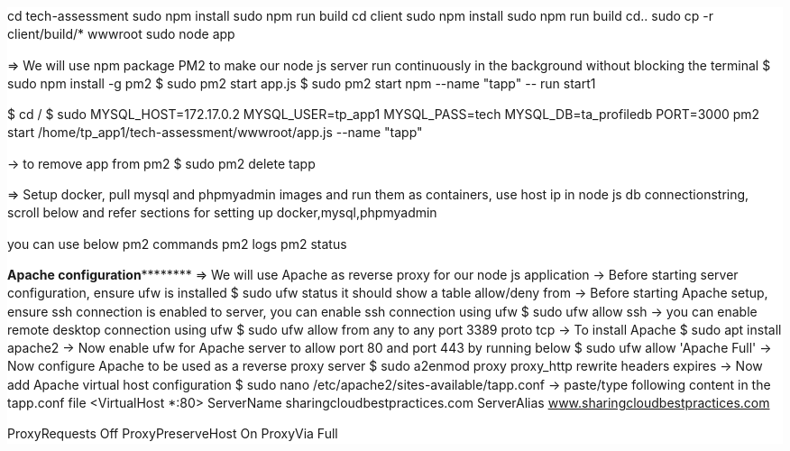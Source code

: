 cd tech-assessment
sudo npm install
sudo npm run build
cd client
sudo npm install
sudo npm run build
cd..
sudo cp -r client/build/* wwwroot
sudo node app 

=> We will use npm package PM2 to make our node js server run continuously in the background without blocking the terminal
$ sudo npm install -g pm2
$ sudo pm2 start app.js
$ sudo pm2 start npm --name "tapp" -- run start1

$ cd /
$ sudo MYSQL_HOST=172.17.0.2 MYSQL_USER=tp_app1 MYSQL_PASS=tech MYSQL_DB=ta_profiledb PORT=3000 pm2 start /home/tp_app1/tech-assessment/wwwroot/app.js --name "tapp"

-> to remove app from pm2 
$ sudo pm2 delete tapp

=> Setup docker, pull mysql and phpmyadmin images and run them as containers, use host ip in node js db connectionstring, scroll below and refer sections for setting up docker,mysql,phpmyadmin

you can use below pm2 commands
pm2 logs
pm2 status

********************Apache configuration****************************
=> We will use Apache as reverse proxy for our node js application
-> Before starting server configuration, ensure ufw is installed
$ sudo ufw status
it should show a table allow/deny from
-> Before starting Apache setup, ensure ssh connection is enabled to server, you can enable ssh connection using ufw
$ sudo ufw allow ssh
-> you can enable remote desktop connection using ufw
$ sudo ufw allow from any to any port 3389 proto tcp
-> To install Apache
$ sudo apt install apache2
-> Now enable ufw for Apache server to allow port 80 and port 443 by running  below
$ sudo ufw allow 'Apache Full'
-> Now configure Apache to be used as a reverse proxy server
$ sudo a2enmod proxy proxy_http rewrite headers expires
-> Now add Apache virtual host configuration
$ sudo nano /etc/apache2/sites-available/tapp.conf
-> paste/type following content in the tapp.conf file
<VirtualHost *:80>
  ServerName sharingcloudbestpractices.com
  ServerAlias www.sharingcloudbestpractices.com

  ProxyRequests Off
  ProxyPreserveHost On
  ProxyVia Full
